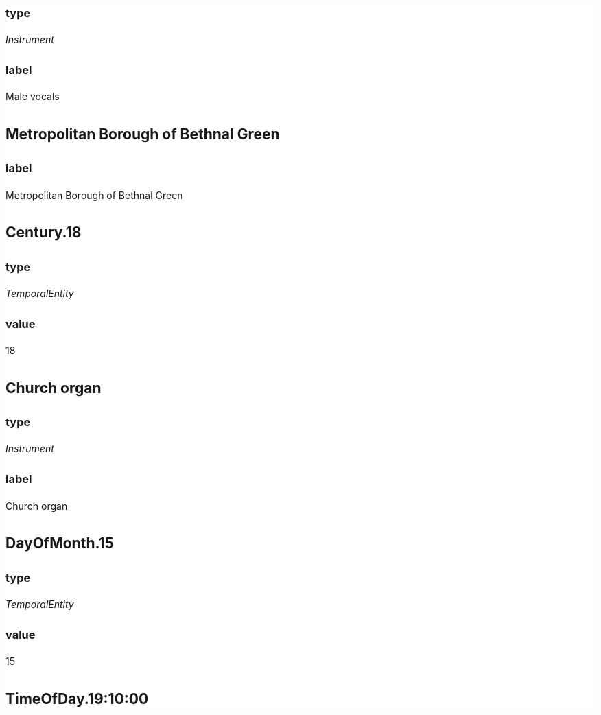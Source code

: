 ### type


*Instrument*

### label


Male vocals

## Metropolitan Borough of Bethnal Green

### label


Metropolitan Borough of Bethnal Green

## Century.18

### type


*TemporalEntity*

### value


18

## Church organ

### type


*Instrument*

### label


Church organ

## DayOfMonth.15

### type


*TemporalEntity*

### value


15

## TimeOfDay.19:10:00
